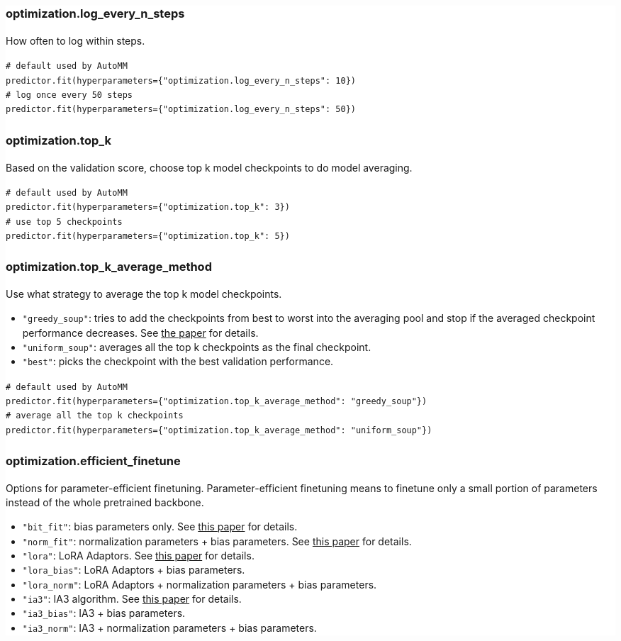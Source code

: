 
### optimization.log_every_n_steps

How often to log within steps.

```
# default used by AutoMM
predictor.fit(hyperparameters={"optimization.log_every_n_steps": 10})
# log once every 50 steps
predictor.fit(hyperparameters={"optimization.log_every_n_steps": 50})
```


### optimization.top_k

Based on the validation score, choose top k model checkpoints to do model averaging.

```
# default used by AutoMM
predictor.fit(hyperparameters={"optimization.top_k": 3})
# use top 5 checkpoints
predictor.fit(hyperparameters={"optimization.top_k": 5})
```


### optimization.top_k_average_method

Use what strategy to average the top k model checkpoints.

- `"greedy_soup"`: tries to add the checkpoints from best to worst into the averaging pool and stop if the averaged checkpoint performance decreases. See [the paper](https://arxiv.org/pdf/2203.05482.pdf) for details.
- `"uniform_soup"`: averages all the top k checkpoints as the final checkpoint.
- `"best"`: picks the checkpoint with the best validation performance.

```
# default used by AutoMM
predictor.fit(hyperparameters={"optimization.top_k_average_method": "greedy_soup"})
# average all the top k checkpoints
predictor.fit(hyperparameters={"optimization.top_k_average_method": "uniform_soup"})
```


### optimization.efficient_finetune

Options for parameter-efficient finetuning. Parameter-efficient finetuning means to finetune only a small portion of parameters instead of the whole pretrained backbone.

- `"bit_fit"`: bias parameters only. See [this paper](https://arxiv.org/pdf/2106.10199.pdf) for details.
- `"norm_fit"`: normalization parameters + bias parameters. See [this paper](https://arxiv.org/pdf/2003.00152.pdf) for details.
- `"lora"`: LoRA Adaptors. See [this paper](https://arxiv.org/pdf/2106.09685.pdf) for details.
- `"lora_bias"`: LoRA Adaptors + bias parameters.
- `"lora_norm"`: LoRA Adaptors + normalization parameters + bias parameters.
- `"ia3"`: IA3 algorithm. See [this paper](https://arxiv.org/abs/2205.05638) for details.
- `"ia3_bias"`: IA3 + bias parameters.
- `"ia3_norm"`: IA3 + normalization parameters + bias parameters.

